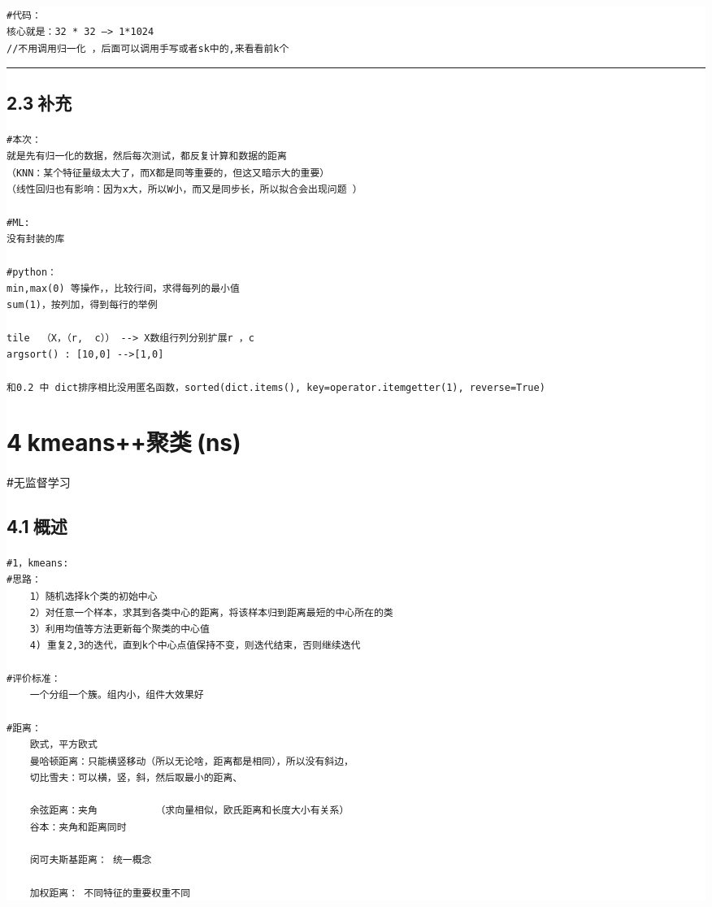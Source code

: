```
#代码：
核心就是：32 * 32 —> 1*1024
//不用调用归一化 ，后面可以调用手写或者sk中的,来看看前k个
```



----

## 2.3 补充

```
#本次：
就是先有归一化的数据，然后每次测试，都反复计算和数据的距离
（KNN：某个特征量级太大了，而X都是同等重要的，但这又暗示大的重要）
（线性回归也有影响：因为x大，所以W小，而又是同步长，所以拟合会出现问题 ）

#ML:
没有封装的库

#python：
min,max(0) 等操作，，比较行间，求得每列的最小值
sum(1)，按列加，得到每行的举例

tile  （X，（r,  c）） --> X数组行列分别扩展r ，c
argsort() : [10,0] -->[1,0]

和0.2 中 dict排序相比没用匿名函数，sorted(dict.items(), key=operator.itemgetter(1), reverse=True)
```

# 4 kmeans++聚类  (ns)

#无监督学习

## 4.1 概述

```
#1，kmeans:
#思路：
	1）随机选择k个类的初始中心
	2）对任意一个样本，求其到各类中心的距离，将该样本归到距离最短的中心所在的类
	3）利用均值等方法更新每个聚类的中心值
	4) 重复2,3的迭代，直到k个中心点值保持不变，则迭代结束，否则继续迭代

#评价标准：
	一个分组一个簇。组内小，组件大效果好

#距离：
	欧式，平方欧式
	曼哈顿距离：只能横竖移动（所以无论啥，距离都是相同），所以没有斜边，
	切比雪夫：可以横，竖，斜，然后取最小的距离、

	余弦距离：夹角          （求向量相似，欧氏距离和长度大小有关系）
	谷本：夹角和距离同时 
	
	闵可夫斯基距离： 统一概念
	
	加权距离： 不同特征的重要权重不同
```


[推导链接]: https://blog.csdn.net/u012421852/article/details/79562125?utm_medium=distribute.pc_relevant.none-task-blog-baidujs-4
[LinearRegression]: https://www.jianshu.com/p/7a5f63ee6524